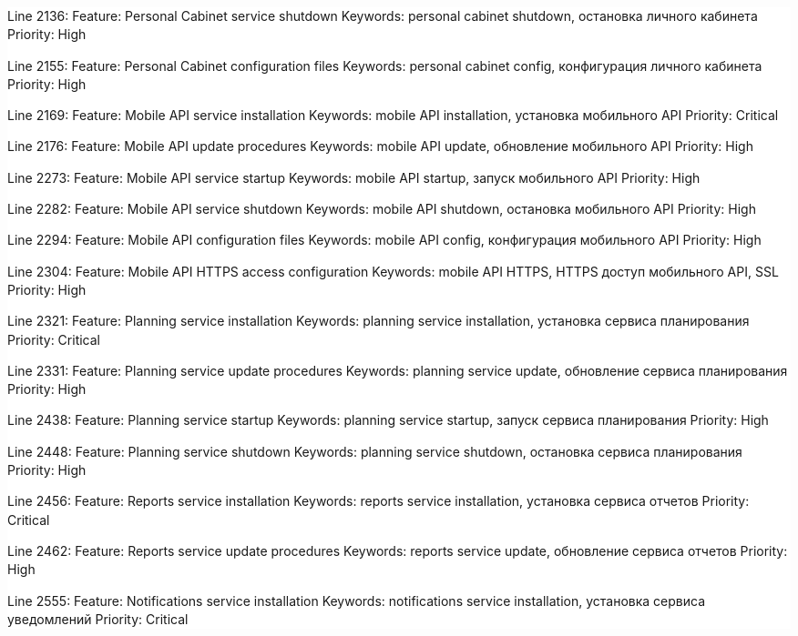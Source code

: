 Line 2136: Feature: Personal Cabinet service shutdown
Keywords: personal cabinet shutdown, остановка личного кабинета
Priority: High

Line 2155: Feature: Personal Cabinet configuration files
Keywords: personal cabinet config, конфигурация личного кабинета
Priority: High

Line 2169: Feature: Mobile API service installation
Keywords: mobile API installation, установка мобильного API
Priority: Critical

Line 2176: Feature: Mobile API update procedures
Keywords: mobile API update, обновление мобильного API
Priority: High

Line 2273: Feature: Mobile API service startup
Keywords: mobile API startup, запуск мобильного API
Priority: High

Line 2282: Feature: Mobile API service shutdown
Keywords: mobile API shutdown, остановка мобильного API
Priority: High

Line 2294: Feature: Mobile API configuration files
Keywords: mobile API config, конфигурация мобильного API
Priority: High

Line 2304: Feature: Mobile API HTTPS access configuration
Keywords: mobile API HTTPS, HTTPS доступ мобильного API, SSL
Priority: High

Line 2321: Feature: Planning service installation
Keywords: planning service installation, установка сервиса планирования
Priority: Critical

Line 2331: Feature: Planning service update procedures
Keywords: planning service update, обновление сервиса планирования
Priority: High

Line 2438: Feature: Planning service startup
Keywords: planning service startup, запуск сервиса планирования
Priority: High

Line 2448: Feature: Planning service shutdown
Keywords: planning service shutdown, остановка сервиса планирования
Priority: High

Line 2456: Feature: Reports service installation
Keywords: reports service installation, установка сервиса отчетов
Priority: Critical

Line 2462: Feature: Reports service update procedures
Keywords: reports service update, обновление сервиса отчетов
Priority: High

Line 2555: Feature: Notifications service installation
Keywords: notifications service installation, установка сервиса уведомлений
Priority: Critical
